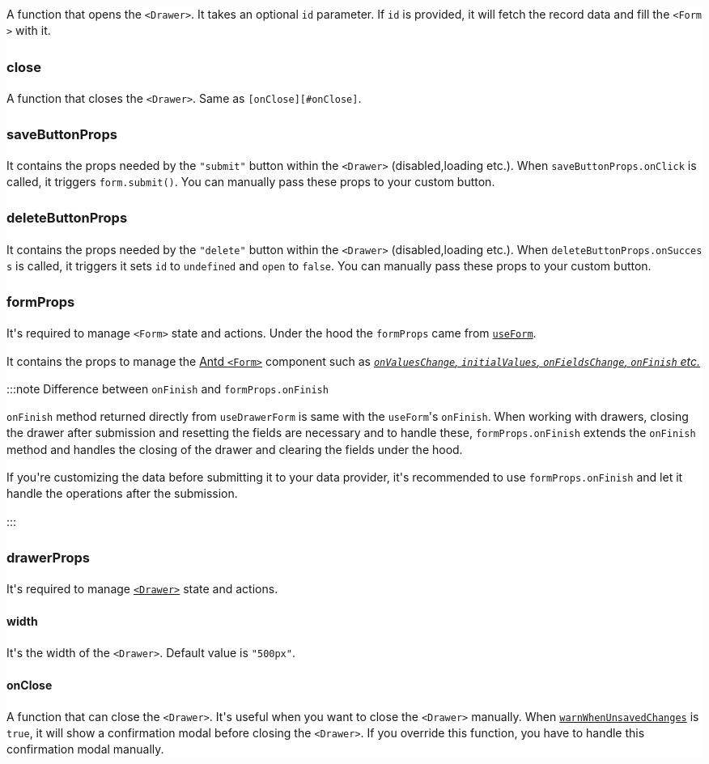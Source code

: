 A function that opens the `<Drawer>`. It takes an optional `id` parameter. If `id` is provided, it will fetch the record data and fill the `<Form>` with it.

### close

A function that closes the `<Drawer>`. Same as `[onClose][#onClose]`.

### saveButtonProps

It contains the props needed by the `"submit"` button within the `<Drawer>` (disabled,loading etc.). When `saveButtonProps.onClick` is called, it triggers `form.submit()`. You can manually pass these props to your custom button.

### deleteButtonProps

It contains the props needed by the `"delete"` button within the `<Drawer>` (disabled,loading etc.). When `deleteButtonProps.onSuccess` is called, it triggers it sets `id` to `undefined` and `open` to `false`. You can manually pass these props to your custom button.

### formProps

It's required to manage `<Form>` state and actions. Under the hood the `formProps` came from [`useForm`][antd-use-form].

It contains the props to manage the [Antd `<Form>`](https://ant.design/components/form#api) component such as [_`onValuesChange`, `initialValues`, `onFieldsChange`, `onFinish` etc._](/docs/ui-integrations/ant-design/hooks/use-form#return-values)

:::note Difference between `onFinish` and `formProps.onFinish`

`onFinish` method returned directly from `useDrawerForm` is same with the `useForm`'s `onFinish`. When working with drawers, closing the drawer after submission and resetting the fields are necessary and to handle these, `formProps.onFinish` extends the `onFinish` method and handles the closing of the drawer and clearing the fields under the hood.

If you're customizing the data before submitting it to your data provider, it's recommended to use `formProps.onFinish` and let it handle the operations after the submission.

:::

### drawerProps

It's required to manage [`<Drawer>`](https://ant.design/components/drawer/#API) state and actions.

#### width

It's the width of the `<Drawer>`. Default value is `"500px"`.

#### onClose

A function that can close the `<Drawer>`. It's useful when you want to close the `<Drawer>` manually.
When [`warnWhenUnsavedChanges`](/docs/ui-integrations/ant-design/hooks/use-form#warnwhenunsavedchanges) is `true`, it will show a confirmation modal before closing the `<Drawer>`. If you override this function, you have to handle this confirmation modal manually.


[baserecord]: /docs/core/interface-references#baserecord
[httperror]: /docs/core/interface-references#httperror
[antd-use-form]: /docs/ui-integrations/ant-design/hooks/use-form